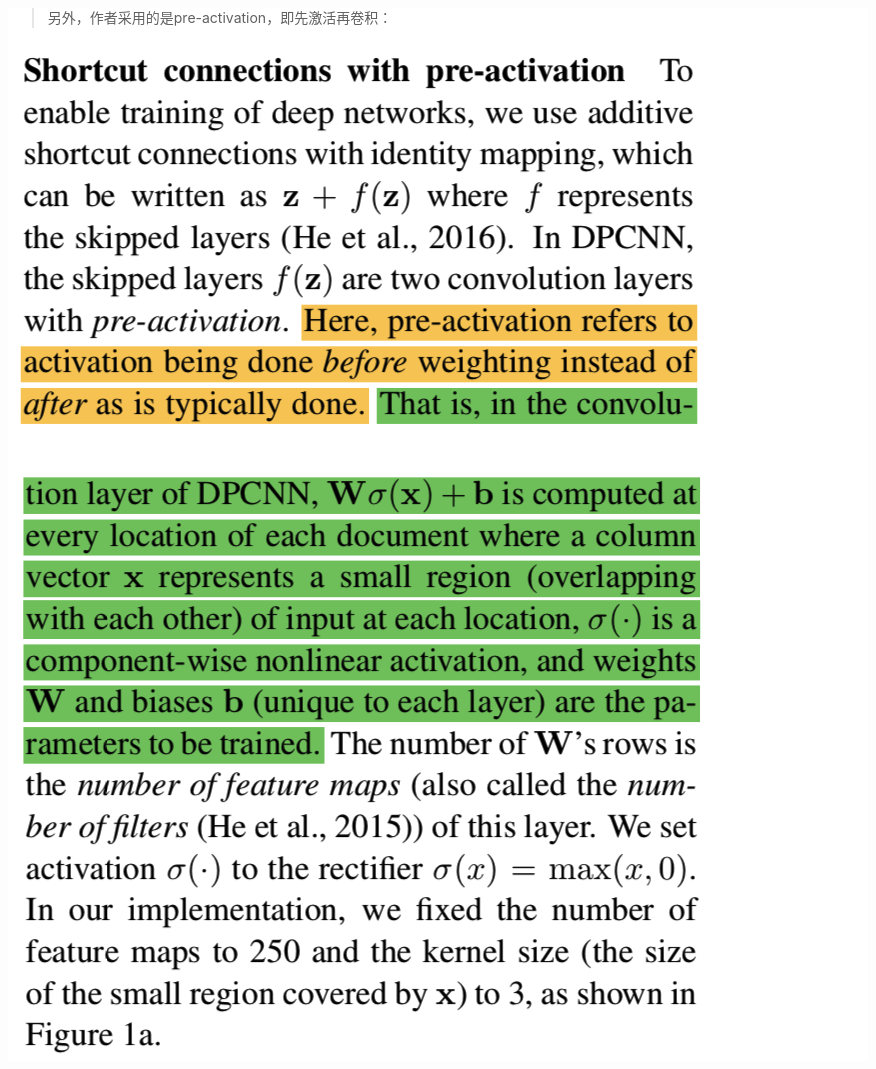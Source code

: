 > 另外，作者采用的是pre-activation，即先激活再卷积：

![image](https://github.com/ShaoQiBNU/NLP-DPCNN/blob/master/image/5-1.png)
![image](https://github.com/ShaoQiBNU/NLP-DPCNN/blob/master/image/5-2.png)
